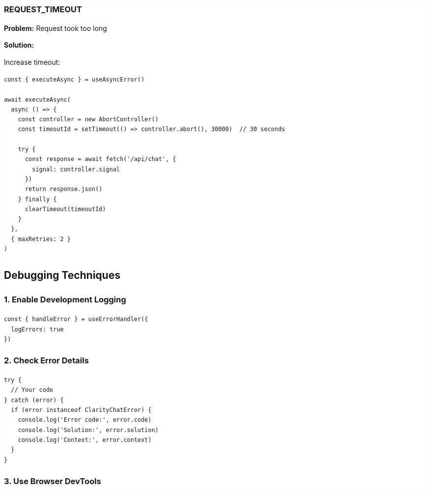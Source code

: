 
### REQUEST_TIMEOUT

**Problem:** Request took too long

**Solution:**

Increase timeout:
```tsx
const { executeAsync } = useAsyncError()

await executeAsync(
  async () => {
    const controller = new AbortController()
    const timeoutId = setTimeout(() => controller.abort(), 30000)  // 30 seconds
    
    try {
      const response = await fetch('/api/chat', {
        signal: controller.signal
      })
      return response.json()
    } finally {
      clearTimeout(timeoutId)
    }
  },
  { maxRetries: 2 }
)
```

## Debugging Techniques

### 1. Enable Development Logging

```tsx
const { handleError } = useErrorHandler({
  logErrors: true
})
```

### 2. Check Error Details

```tsx
try {
  // Your code
} catch (error) {
  if (error instanceof ClarityChatError) {
    console.log('Error code:', error.code)
    console.log('Solution:', error.solution)
    console.log('Context:', error.context)
  }
}
```

### 3. Use Browser DevTools
